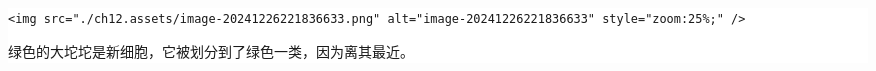     <img src="./ch12.assets/image-20241226221836633.png" alt="image-20241226221836633" style="zoom:25%;" />

绿色的大坨坨是新细胞，它被划分到了绿色一类，因为离其最近。


